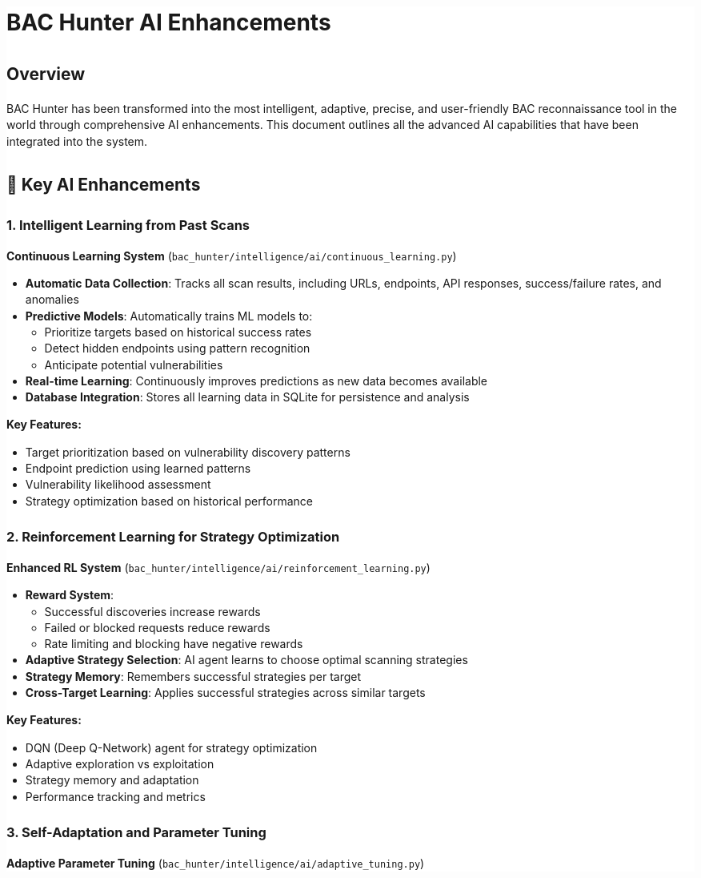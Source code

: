 # BAC Hunter AI Enhancements

## Overview

BAC Hunter has been transformed into the most intelligent, adaptive, precise, and user-friendly BAC reconnaissance tool in the world through comprehensive AI enhancements. This document outlines all the advanced AI capabilities that have been integrated into the system.

## 🚀 Key AI Enhancements

### 1. Intelligent Learning from Past Scans

**Continuous Learning System** (`bac_hunter/intelligence/ai/continuous_learning.py`)

- **Automatic Data Collection**: Tracks all scan results, including URLs, endpoints, API responses, success/failure rates, and anomalies
- **Predictive Models**: Automatically trains ML models to:
  - Prioritize targets based on historical success rates
  - Detect hidden endpoints using pattern recognition
  - Anticipate potential vulnerabilities
- **Real-time Learning**: Continuously improves predictions as new data becomes available
- **Database Integration**: Stores all learning data in SQLite for persistence and analysis

**Key Features:**
- Target prioritization based on vulnerability discovery patterns
- Endpoint prediction using learned patterns
- Vulnerability likelihood assessment
- Strategy optimization based on historical performance

### 2. Reinforcement Learning for Strategy Optimization

**Enhanced RL System** (`bac_hunter/intelligence/ai/reinforcement_learning.py`)

- **Reward System**: 
  - Successful discoveries increase rewards
  - Failed or blocked requests reduce rewards
  - Rate limiting and blocking have negative rewards
- **Adaptive Strategy Selection**: AI agent learns to choose optimal scanning strategies
- **Strategy Memory**: Remembers successful strategies per target
- **Cross-Target Learning**: Applies successful strategies across similar targets

**Key Features:**
- DQN (Deep Q-Network) agent for strategy optimization
- Adaptive exploration vs exploitation
- Strategy memory and adaptation
- Performance tracking and metrics

### 3. Self-Adaptation and Parameter Tuning

**Adaptive Parameter Tuning** (`bac_hunter/intelligence/ai/adaptive_tuning.py`)
